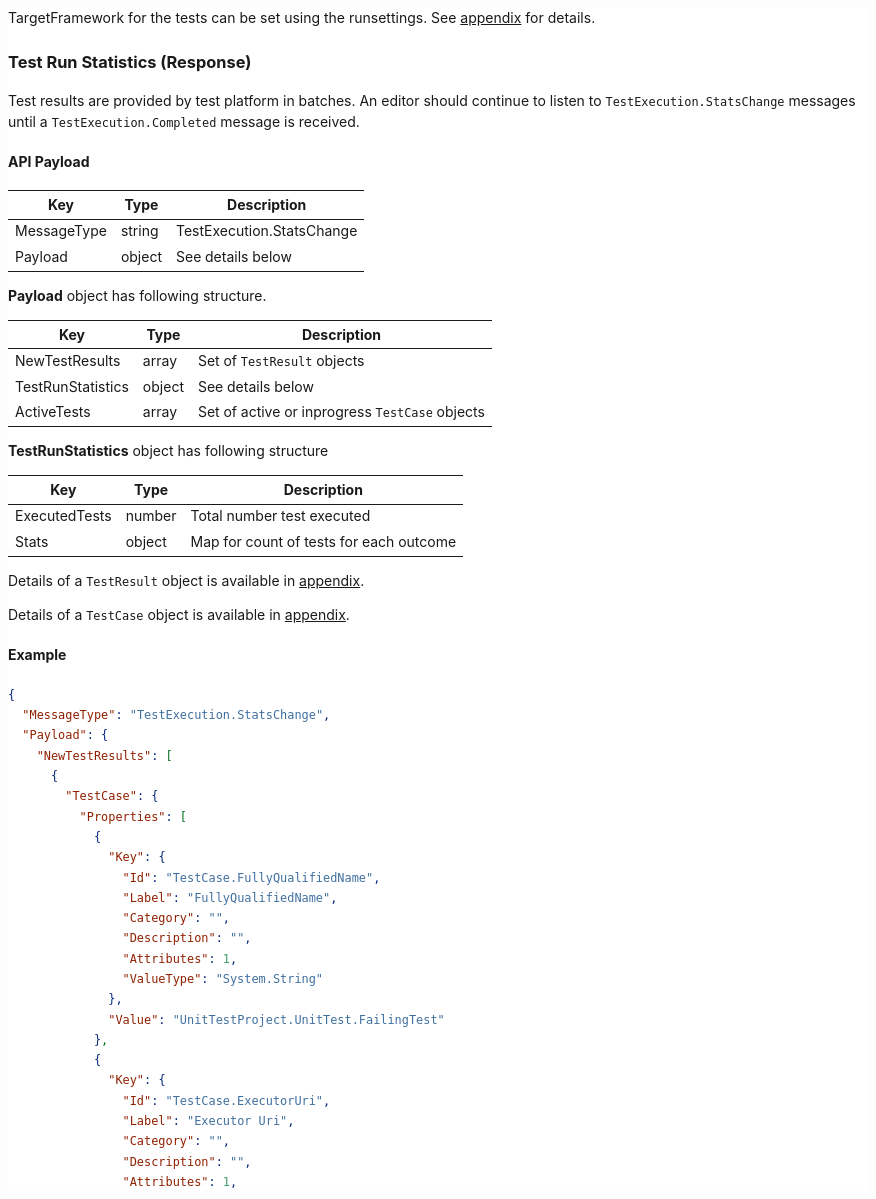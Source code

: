 TargetFramework for the tests can be set using the runsettings.
See [appendix](#RunSettings.TargetFramework) for details.

### Test Run Statistics (Response)
Test results are provided by test platform in batches. An editor should continue
to listen to `TestExecution.StatsChange` messages until a
`TestExecution.Completed` message is received.

#### API Payload
| Key         | Type   | Description               |
|-------------|--------|---------------------------|
| MessageType | string | TestExecution.StatsChange |
| Payload     | object | See details below         |

**Payload** object has following structure.

| Key               | Type   | Description                                      |
|-------------------|--------|--------------------------------------------------|
| NewTestResults    | array  | Set of `TestResult` objects                      |
| TestRunStatistics | object | See details below                                |
| ActiveTests       | array  | Set of active or inprogress `TestCase` objects   |

**TestRunStatistics** object has following structure

| Key             | Type   | Description                             |
|-----------------|--------|-----------------------------------------|
| ExecutedTests   | number | Total number test executed              |
| Stats           | object | Map for count of tests for each outcome |

Details of a `TestResult` object is available in
[appendix](#4-testresult).

Details of a `TestCase` object is available in
[appendix](#3-testcase).

#### Example
```json
{
  "MessageType": "TestExecution.StatsChange",
  "Payload": {
    "NewTestResults": [
      {
        "TestCase": {
          "Properties": [
            {
              "Key": {
                "Id": "TestCase.FullyQualifiedName",
                "Label": "FullyQualifiedName",
                "Category": "",
                "Description": "",
                "Attributes": 1,
                "ValueType": "System.String"
              },
              "Value": "UnitTestProject.UnitTest.FailingTest"
            },
            {
              "Key": {
                "Id": "TestCase.ExecutorUri",
                "Label": "Executor Uri",
                "Category": "",
                "Description": "",
                "Attributes": 1,
```